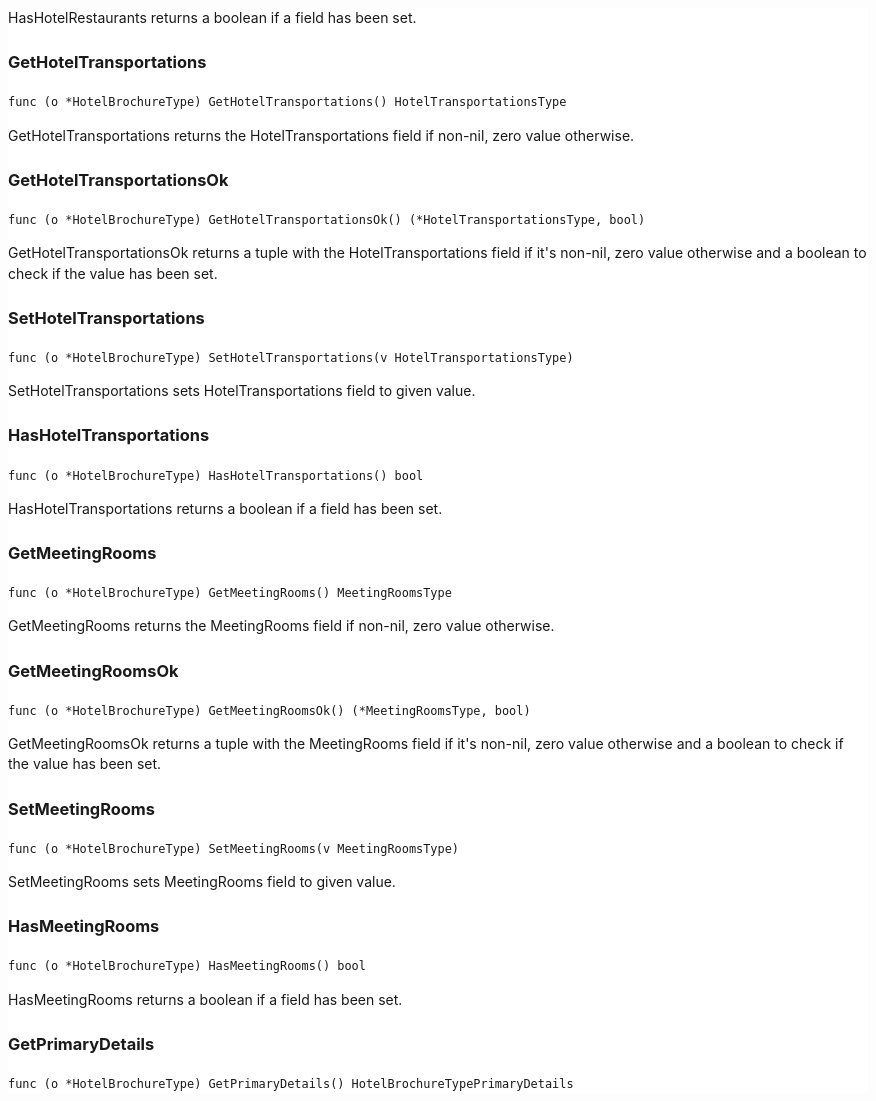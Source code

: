 HasHotelRestaurants returns a boolean if a field has been set.

### GetHotelTransportations

`func (o *HotelBrochureType) GetHotelTransportations() HotelTransportationsType`

GetHotelTransportations returns the HotelTransportations field if non-nil, zero value otherwise.

### GetHotelTransportationsOk

`func (o *HotelBrochureType) GetHotelTransportationsOk() (*HotelTransportationsType, bool)`

GetHotelTransportationsOk returns a tuple with the HotelTransportations field if it's non-nil, zero value otherwise
and a boolean to check if the value has been set.

### SetHotelTransportations

`func (o *HotelBrochureType) SetHotelTransportations(v HotelTransportationsType)`

SetHotelTransportations sets HotelTransportations field to given value.

### HasHotelTransportations

`func (o *HotelBrochureType) HasHotelTransportations() bool`

HasHotelTransportations returns a boolean if a field has been set.

### GetMeetingRooms

`func (o *HotelBrochureType) GetMeetingRooms() MeetingRoomsType`

GetMeetingRooms returns the MeetingRooms field if non-nil, zero value otherwise.

### GetMeetingRoomsOk

`func (o *HotelBrochureType) GetMeetingRoomsOk() (*MeetingRoomsType, bool)`

GetMeetingRoomsOk returns a tuple with the MeetingRooms field if it's non-nil, zero value otherwise
and a boolean to check if the value has been set.

### SetMeetingRooms

`func (o *HotelBrochureType) SetMeetingRooms(v MeetingRoomsType)`

SetMeetingRooms sets MeetingRooms field to given value.

### HasMeetingRooms

`func (o *HotelBrochureType) HasMeetingRooms() bool`

HasMeetingRooms returns a boolean if a field has been set.

### GetPrimaryDetails

`func (o *HotelBrochureType) GetPrimaryDetails() HotelBrochureTypePrimaryDetails`
